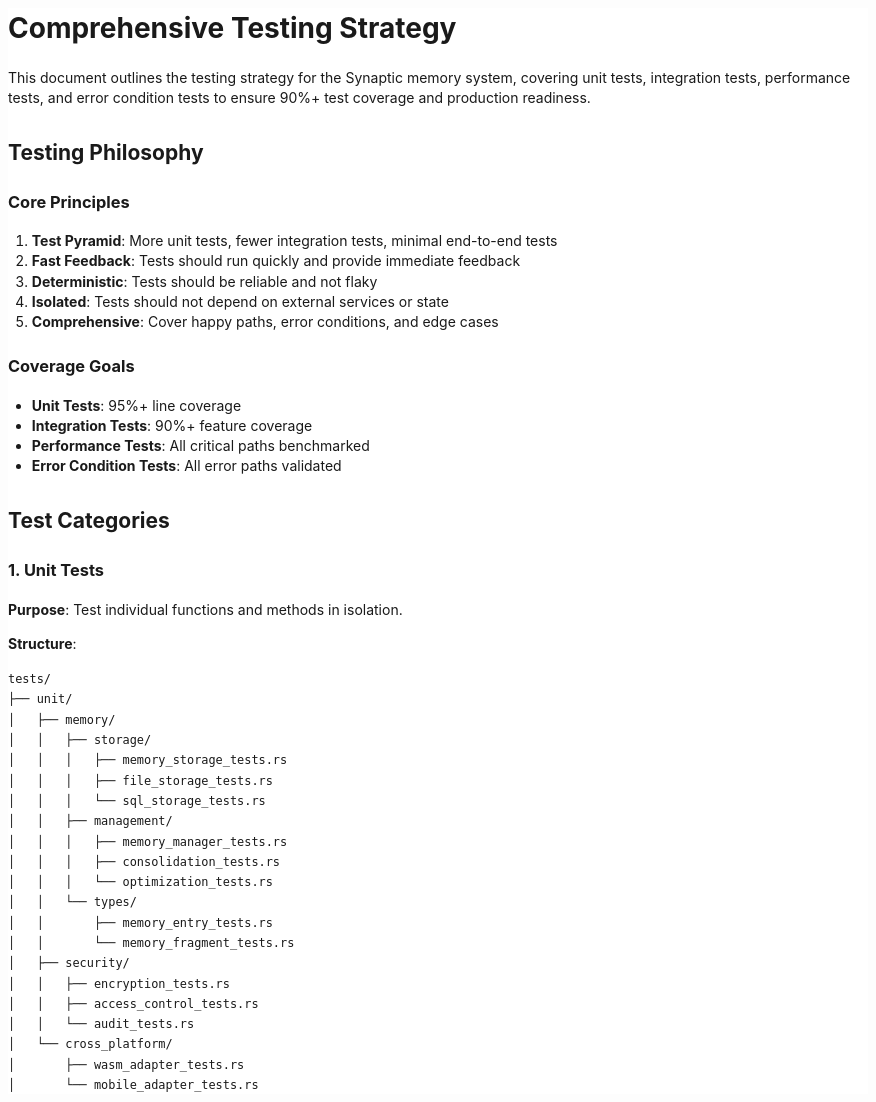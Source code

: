 # Comprehensive Testing Strategy

This document outlines the testing strategy for the Synaptic memory system, covering unit tests, integration tests, performance tests, and error condition tests to ensure 90%+ test coverage and production readiness.

## Testing Philosophy

### Core Principles

1. **Test Pyramid**: More unit tests, fewer integration tests, minimal end-to-end tests
2. **Fast Feedback**: Tests should run quickly and provide immediate feedback
3. **Deterministic**: Tests should be reliable and not flaky
4. **Isolated**: Tests should not depend on external services or state
5. **Comprehensive**: Cover happy paths, error conditions, and edge cases

### Coverage Goals

- **Unit Tests**: 95%+ line coverage
- **Integration Tests**: 90%+ feature coverage
- **Performance Tests**: All critical paths benchmarked
- **Error Condition Tests**: All error paths validated

## Test Categories

### 1. Unit Tests

**Purpose**: Test individual functions and methods in isolation.

**Structure**:
```
tests/
├── unit/
│   ├── memory/
│   │   ├── storage/
│   │   │   ├── memory_storage_tests.rs
│   │   │   ├── file_storage_tests.rs
│   │   │   └── sql_storage_tests.rs
│   │   ├── management/
│   │   │   ├── memory_manager_tests.rs
│   │   │   ├── consolidation_tests.rs
│   │   │   └── optimization_tests.rs
│   │   └── types/
│   │       ├── memory_entry_tests.rs
│   │       └── memory_fragment_tests.rs
│   ├── security/
│   │   ├── encryption_tests.rs
│   │   ├── access_control_tests.rs
│   │   └── audit_tests.rs
│   └── cross_platform/
│       ├── wasm_adapter_tests.rs
│       └── mobile_adapter_tests.rs
```
